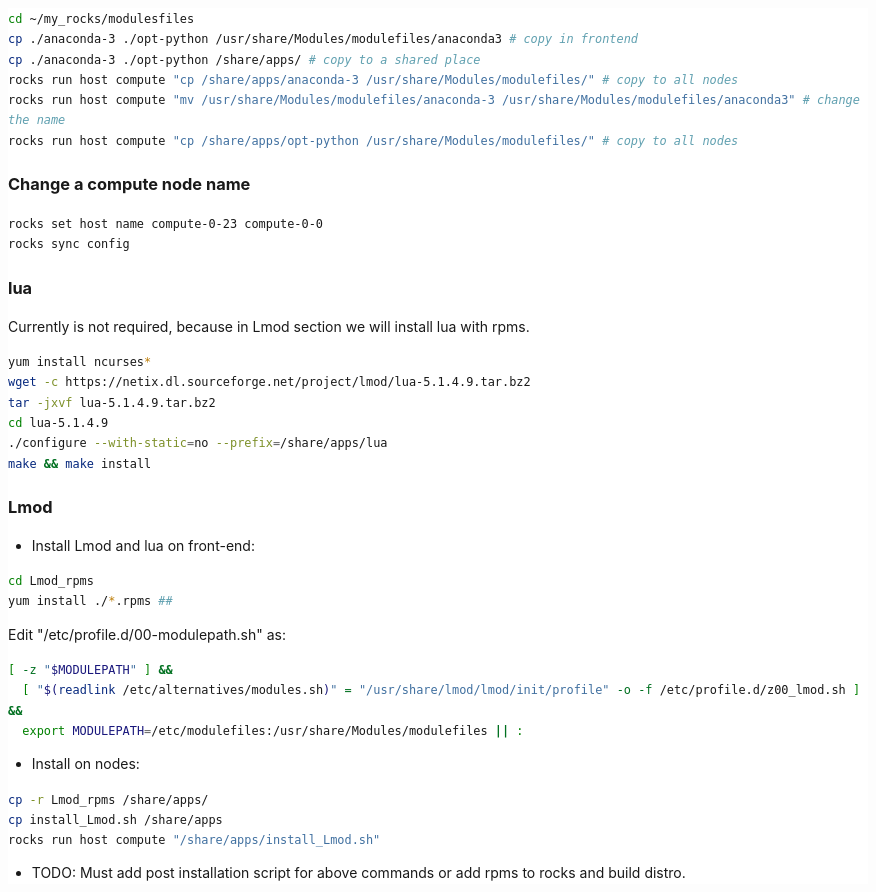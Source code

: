 ```sh
cd ~/my_rocks/modulesfiles
cp ./anaconda-3 ./opt-python /usr/share/Modules/modulefiles/anaconda3 # copy in frontend
cp ./anaconda-3 ./opt-python /share/apps/ # copy to a shared place
rocks run host compute "cp /share/apps/anaconda-3 /usr/share/Modules/modulefiles/" # copy to all nodes
rocks run host compute "mv /usr/share/Modules/modulefiles/anaconda-3 /usr/share/Modules/modulefiles/anaconda3" # change the name
rocks run host compute "cp /share/apps/opt-python /usr/share/Modules/modulefiles/" # copy to all nodes
```

### Change a compute node name

```sh
rocks set host name compute-0-23 compute-0-0
rocks sync config
```

### lua

Currently is not required, because in Lmod section we will install lua with rpms.

```sh
yum install ncurses*
wget -c https://netix.dl.sourceforge.net/project/lmod/lua-5.1.4.9.tar.bz2
tar -jxvf lua-5.1.4.9.tar.bz2
cd lua-5.1.4.9
./configure --with-static=no --prefix=/share/apps/lua
make && make install
```

### Lmod

- Install Lmod and lua on front-end:

```sh
cd Lmod_rpms
yum install ./*.rpms ##
```

Edit "/etc/profile.d/00-modulepath.sh" as:

```sh
[ -z "$MODULEPATH" ] &&
  [ "$(readlink /etc/alternatives/modules.sh)" = "/usr/share/lmod/lmod/init/profile" -o -f /etc/profile.d/z00_lmod.sh ] &&
  export MODULEPATH=/etc/modulefiles:/usr/share/Modules/modulefiles || :
```
- Install on nodes:

```sh
cp -r Lmod_rpms /share/apps/
cp install_Lmod.sh /share/apps
rocks run host compute "/share/apps/install_Lmod.sh"
```
- TODO: Must add post installation script for above commands or add rpms to rocks and build distro.

